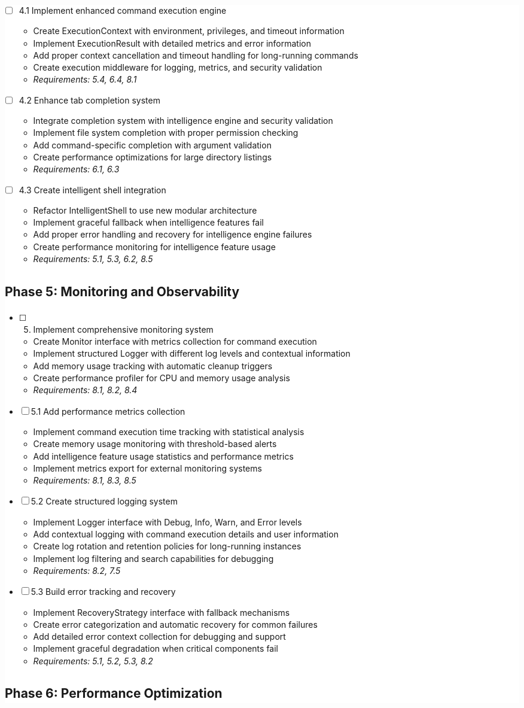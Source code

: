 - [ ] 4.1 Implement enhanced command execution engine
  - Create ExecutionContext with environment, privileges, and timeout information
  - Implement ExecutionResult with detailed metrics and error information
  - Add proper context cancellation and timeout handling for long-running commands
  - Create execution middleware for logging, metrics, and security validation
  - _Requirements: 5.4, 6.4, 8.1_

- [ ] 4.2 Enhance tab completion system
  - Integrate completion system with intelligence engine and security validation
  - Implement file system completion with proper permission checking
  - Add command-specific completion with argument validation
  - Create performance optimizations for large directory listings
  - _Requirements: 6.1, 6.3_

- [ ] 4.3 Create intelligent shell integration
  - Refactor IntelligentShell to use new modular architecture
  - Implement graceful fallback when intelligence features fail
  - Add proper error handling and recovery for intelligence engine failures
  - Create performance monitoring for intelligence feature usage
  - _Requirements: 5.1, 5.3, 6.2, 8.5_

## Phase 5: Monitoring and Observability

- [ ] 5. Implement comprehensive monitoring system
  - Create Monitor interface with metrics collection for command execution
  - Implement structured Logger with different log levels and contextual information
  - Add memory usage tracking with automatic cleanup triggers
  - Create performance profiler for CPU and memory usage analysis
  - _Requirements: 8.1, 8.2, 8.4_

- [ ] 5.1 Add performance metrics collection
  - Implement command execution time tracking with statistical analysis
  - Create memory usage monitoring with threshold-based alerts
  - Add intelligence feature usage statistics and performance metrics
  - Implement metrics export for external monitoring systems
  - _Requirements: 8.1, 8.3, 8.5_

- [ ] 5.2 Create structured logging system
  - Implement Logger interface with Debug, Info, Warn, and Error levels
  - Add contextual logging with command execution details and user information
  - Create log rotation and retention policies for long-running instances
  - Implement log filtering and search capabilities for debugging
  - _Requirements: 8.2, 7.5_

- [ ] 5.3 Build error tracking and recovery
  - Implement RecoveryStrategy interface with fallback mechanisms
  - Create error categorization and automatic recovery for common failures
  - Add detailed error context collection for debugging and support
  - Implement graceful degradation when critical components fail
  - _Requirements: 5.1, 5.2, 5.3, 8.2_

## Phase 6: Performance Optimization
